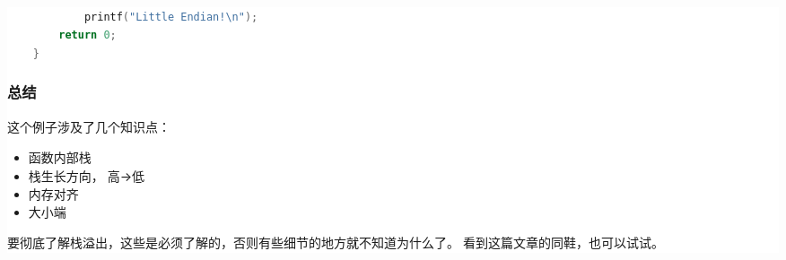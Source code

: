 ~~~c
            printf("Little Endian!\n");
        return 0;
    }

~~~  

### 总结
这个例子涉及了几个知识点：
* 函数内部栈
* 栈生长方向， 高->低
* 内存对齐
* 大小端

要彻底了解栈溢出，这些是必须了解的，否则有些细节的地方就不知道为什么了。 看到这篇文章的同鞋，也可以试试。


[GCC堆栈保护原理]: https://www.ibm.com/developerworks/cn/linux/l-cn-gccstack/
